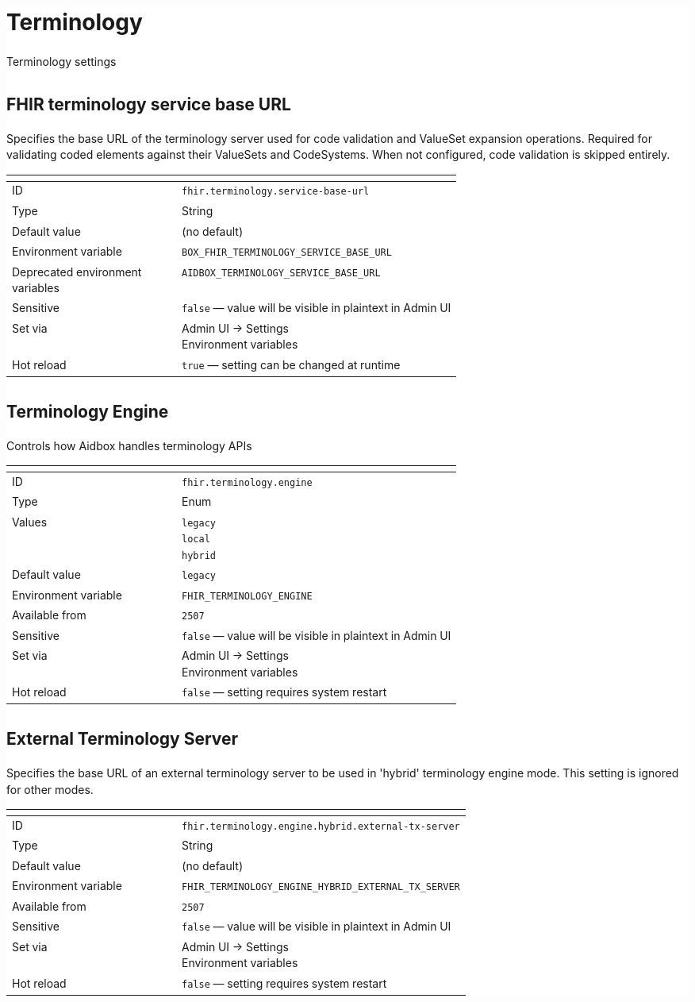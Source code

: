 # Terminology

Terminology settings

## FHIR terminology service base URL<a href="#fhir.terminology.service-base-url" id="fhir.terminology.service-base-url"></a>

Specifies the base URL of the terminology server used for code
validation and ValueSet expansion operations. Required for validating coded
elements against their ValueSets and CodeSystems. When not configured, code
validation is skipped entirely.

<table data-header-hidden="true"><thead><tr><th width="200"></th><th></th></tr></thead><tbody><tr><td>ID</td><td><code>fhir.terminology.service-base-url</code></td></tr><tr><td>Type</td><td>String</td></tr><tr><td>Default value</td><td>(no default)</td></tr><tr><td>Environment variable</td><td><code>BOX_FHIR_TERMINOLOGY_SERVICE_BASE_URL</code></td></tr><tr><td>Deprecated environment variables</td><td><code>AIDBOX_TERMINOLOGY_SERVICE_BASE_URL</code></td></tr><tr><td>Sensitive</td><td><code>false</code> — value will be visible in plaintext in Admin UI</td></tr><tr><td>Set via</td><td>Admin UI → Settings<br />Environment variables</td></tr><tr><td>Hot reload</td><td><code>true</code> — setting can be changed at runtime</td></tr></tbody></table>

## Terminology Engine<a href="#fhir.terminology.engine" id="fhir.terminology.engine"></a>

Controls how Aidbox handles terminology APIs

<table data-header-hidden="true"><thead><tr><th width="200"></th><th></th></tr></thead><tbody><tr><td>ID</td><td><code>fhir.terminology.engine</code></td></tr><tr><td>Type</td><td>Enum</td></tr><tr><td>Values</td><td><code>legacy</code><br /><code>local</code><br /><code>hybrid</code></td></tr><tr><td>Default value</td><td><code>legacy</code></td></tr><tr><td>Environment variable</td><td><code>FHIR_TERMINOLOGY_ENGINE</code></td></tr><tr><td>Available from</td><td><code>2507</code></td></tr><tr><td>Sensitive</td><td><code>false</code> — value will be visible in plaintext in Admin UI</td></tr><tr><td>Set via</td><td>Admin UI → Settings<br />Environment variables</td></tr><tr><td>Hot reload</td><td><code>false</code> — setting requires system restart</td></tr></tbody></table>

## External Terminology Server<a href="#fhir.terminology.engine.hybrid.external-tx-server" id="fhir.terminology.engine.hybrid.external-tx-server"></a>

Specifies the base URL of an external terminology server to be used in 'hybrid' terminology engine mode. This setting is ignored for other modes.

<table data-header-hidden="true"><thead><tr><th width="200"></th><th></th></tr></thead><tbody><tr><td>ID</td><td><code>fhir.terminology.engine.hybrid.external-tx-server</code></td></tr><tr><td>Type</td><td>String</td></tr><tr><td>Default value</td><td>(no default)</td></tr><tr><td>Environment variable</td><td><code>FHIR_TERMINOLOGY_ENGINE_HYBRID_EXTERNAL_TX_SERVER</code></td></tr><tr><td>Available from</td><td><code>2507</code></td></tr><tr><td>Sensitive</td><td><code>false</code> — value will be visible in plaintext in Admin UI</td></tr><tr><td>Set via</td><td>Admin UI → Settings<br />Environment variables</td></tr><tr><td>Hot reload</td><td><code>false</code> — setting requires system restart</td></tr></tbody></table>
